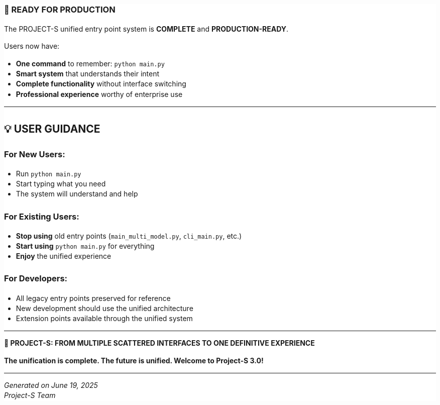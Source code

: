 ### **🚀 READY FOR PRODUCTION**

The PROJECT-S unified entry point system is **COMPLETE** and **PRODUCTION-READY**.

Users now have:
- **One command** to remember: `python main.py`
- **Smart system** that understands their intent
- **Complete functionality** without interface switching
- **Professional experience** worthy of enterprise use

---

## 💡 USER GUIDANCE

### **For New Users:**
- Run `python main.py`
- Start typing what you need
- The system will understand and help

### **For Existing Users:**
- **Stop using** old entry points (`main_multi_model.py`, `cli_main.py`, etc.)
- **Start using** `python main.py` for everything
- **Enjoy** the unified experience

### **For Developers:**
- All legacy entry points preserved for reference
- New development should use the unified architecture
- Extension points available through the unified system

---

**🎉 PROJECT-S: FROM MULTIPLE SCATTERED INTERFACES TO ONE DEFINITIVE EXPERIENCE**

**The unification is complete. The future is unified. Welcome to Project-S 3.0!**

---

*Generated on June 19, 2025*  
*Project-S Team*

